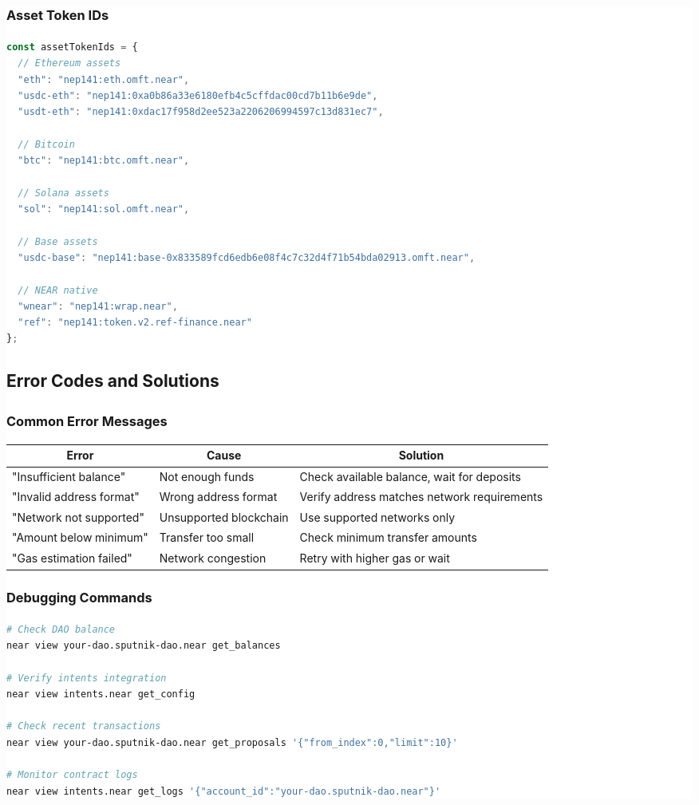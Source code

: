 ### Asset Token IDs

```javascript
const assetTokenIds = {
  // Ethereum assets
  "eth": "nep141:eth.omft.near",
  "usdc-eth": "nep141:0xa0b86a33e6180efb4c5cffdac00cd7b11b6e9de",
  "usdt-eth": "nep141:0xdac17f958d2ee523a2206206994597c13d831ec7",
  
  // Bitcoin
  "btc": "nep141:btc.omft.near",
  
  // Solana assets  
  "sol": "nep141:sol.omft.near",
  
  // Base assets
  "usdc-base": "nep141:base-0x833589fcd6edb6e08f4c7c32d4f71b54bda02913.omft.near",
  
  // NEAR native
  "wnear": "nep141:wrap.near",
  "ref": "nep141:token.v2.ref-finance.near"
};
```

## Error Codes and Solutions

### Common Error Messages

| Error | Cause | Solution |
|-------|-------|----------|
| "Insufficient balance" | Not enough funds | Check available balance, wait for deposits |
| "Invalid address format" | Wrong address format | Verify address matches network requirements |
| "Network not supported" | Unsupported blockchain | Use supported networks only |
| "Amount below minimum" | Transfer too small | Check minimum transfer amounts |
| "Gas estimation failed" | Network congestion | Retry with higher gas or wait |

### Debugging Commands

```bash
# Check DAO balance
near view your-dao.sputnik-dao.near get_balances

# Verify intents integration
near view intents.near get_config

# Check recent transactions
near view your-dao.sputnik-dao.near get_proposals '{"from_index":0,"limit":10}'

# Monitor contract logs
near view intents.near get_logs '{"account_id":"your-dao.sputnik-dao.near"}'
```
